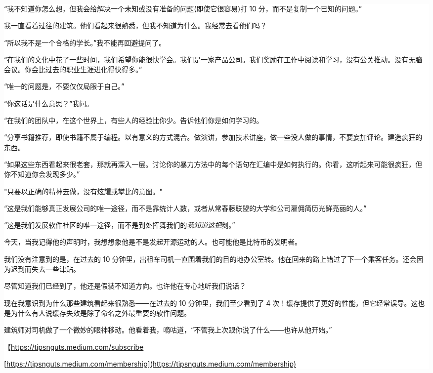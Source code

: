“我不知道你怎么想，但我会给解决一个未知或没有准备的问题(即使它很容易)打 10 分，而不是复制一个已知的问题。”

我一直看着过往的建筑。他们看起来很熟悉，但我不知道为什么。我经常去看他们吗？

“所以我不是一个合格的学长。”我不能再回避提问了。

“在我们的文化中花了一些时间，我们希望你能很快学会。我们是一家产品公司。我们奖励在工作中阅读和学习，没有公关推动。没有无脑会议。你会比过去的职业生涯进化得快得多。”

“唯一的问题是，不要仅仅局限于自己。”

“你这话是什么意思？”我问。

“在我们的团队中，在这个世界上，有些人的经验比你少。告诉他们你是如何学习的。

“分享书籍推荐，即使书籍不属于编程。以有意义的方式混合。做演讲，参加技术讲座，做一些没人做的事情，不要妄加评论。建造疯狂的东西。

“如果这些东西看起来很老套，那就再深入一层。讨论你的暴力方法中的每个语句在汇编中是如何执行的。你看，这听起来可能很疯狂，但你不知道你会发现多少。”

"只要以正确的精神去做，没有炫耀或攀比的意图。"

“这是我们能够真正发展公司的唯一途径，而不是靠统计人数，或者从常春藤联盟的大学和公司雇佣简历光鲜亮丽的人。”

“这是我们发展软件社区的唯一途径，而不是到处挥舞我们的*我知道这把*剑。”

今天，当我记得他的声明时，我想想象他是不是发起开源运动的人。也可能他是比特币的发明者。

我们没有注意到的是，在过去的 10 分钟里，出租车司机一直围着我们的目的地办公室转。他在回来的路上错过了下一个乘客任务。还会因为迟到而失去一些津贴。

尽管知道我们已经到了，他还是假装不知道方向。也许他在专心地听我们说话？

现在我意识到为什么那些建筑看起来很熟悉——在过去的 10 分钟里，我们至少看到了 4 次！缓存提供了更好的性能，但它经常误导。这也是为什么有人说缓存失效是除了命名之外最重要的软件问题。

建筑师对司机做了一个微妙的眼神移动。他看着我，嘀咕道，“不管我上次跟你说了什么——也许从他开始。”

【https://tipsnguts.medium.com/subscribe 

[https://tipsnguts.medium.com/membership](https://tipsnguts.medium.com/membership)